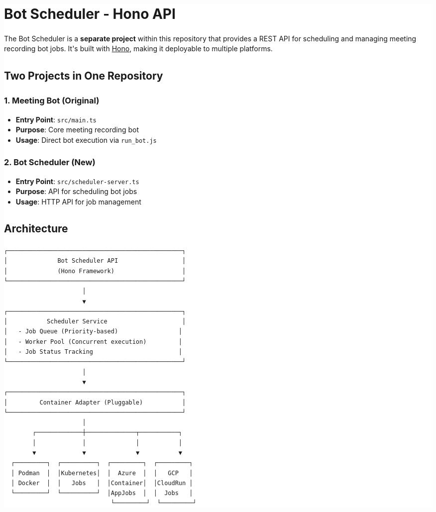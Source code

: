 # Bot Scheduler - Hono API

The Bot Scheduler is a **separate project** within this repository that provides a REST API for scheduling and managing meeting recording bot jobs. It's built with [Hono](https://hono.dev/), making it deployable to multiple platforms.

## Two Projects in One Repository

### 1. Meeting Bot (Original)
- **Entry Point**: `src/main.ts`
- **Purpose**: Core meeting recording bot
- **Usage**: Direct bot execution via `run_bot.js`

### 2. Bot Scheduler (New)
- **Entry Point**: `src/scheduler-server.ts`
- **Purpose**: API for scheduling bot jobs
- **Usage**: HTTP API for job management

## Architecture

```
┌─────────────────────────────────────────────────┐
│              Bot Scheduler API                  │
│              (Hono Framework)                   │
└─────────────────────────────────────────────────┘
                      │
                      ▼
┌─────────────────────────────────────────────────┐
│           Scheduler Service                     │
│   - Job Queue (Priority-based)                 │
│   - Worker Pool (Concurrent execution)         │
│   - Job Status Tracking                        │
└─────────────────────────────────────────────────┘
                      │
                      ▼
┌─────────────────────────────────────────────────┐
│         Container Adapter (Pluggable)           │
└─────────────────────────────────────────────────┘
                      │
        ┌─────────────┼──────────────┬───────────┐
        │             │              │           │
        ▼             ▼              ▼           ▼
  ┌─────────┐  ┌──────────┐  ┌─────────┐  ┌─────────┐
  │ Podman  │  │Kubernetes│  │  Azure  │  │   GCP   │
  │ Docker  │  │   Jobs   │  │Container│  │CloudRun │
  └─────────┘  └──────────┘  │AppJobs  │  │  Jobs   │
                              └─────────┘  └─────────┘
```
